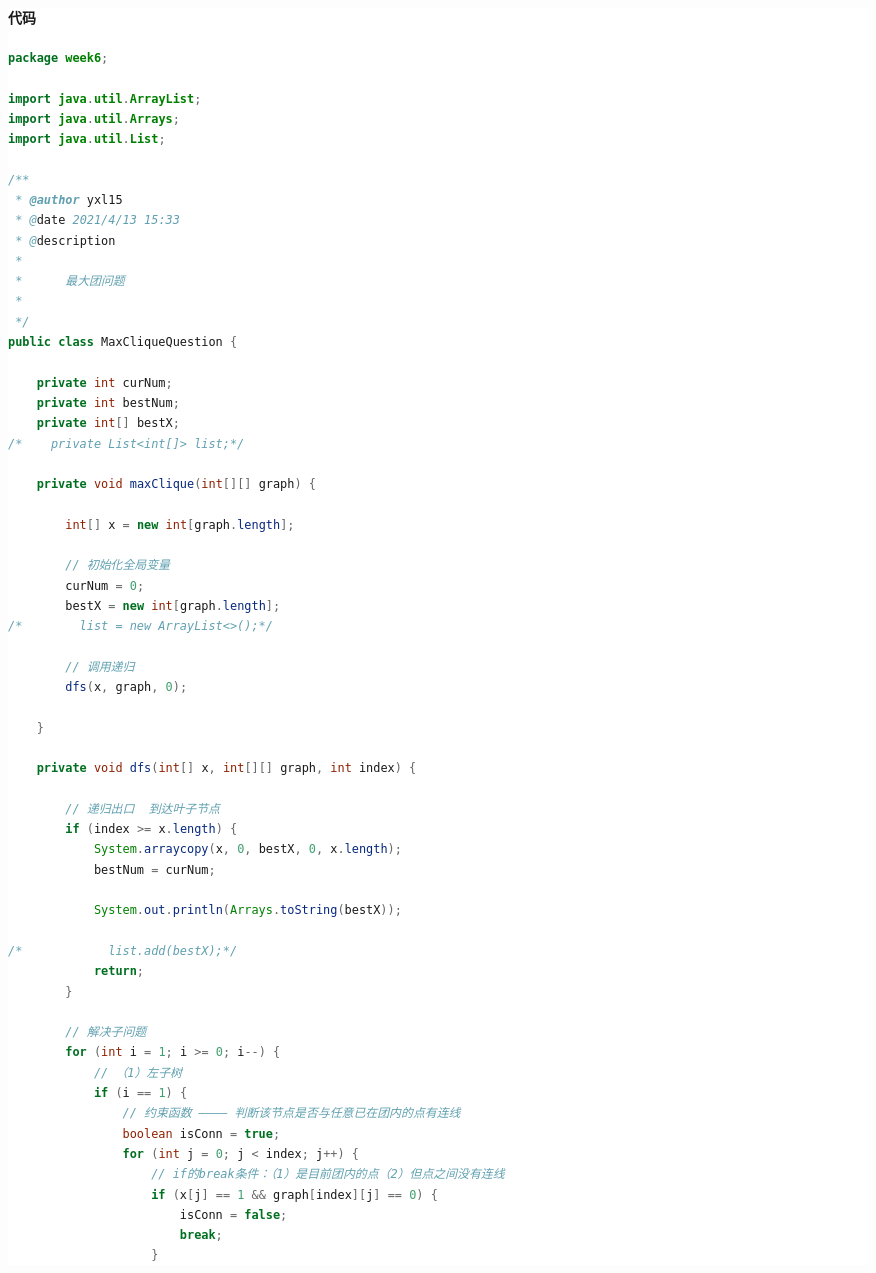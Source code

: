 

#### 代码

```java
package week6;

import java.util.ArrayList;
import java.util.Arrays;
import java.util.List;

/**
 * @author yxl15
 * @date 2021/4/13 15:33
 * @description
 *
 *      最大团问题
 *
 */
public class MaxCliqueQuestion {

    private int curNum;
    private int bestNum;
    private int[] bestX;
/*    private List<int[]> list;*/

    private void maxClique(int[][] graph) {

        int[] x = new int[graph.length];

        // 初始化全局变量
        curNum = 0;
        bestX = new int[graph.length];
/*        list = new ArrayList<>();*/

        // 调用递归
        dfs(x, graph, 0);

    }

    private void dfs(int[] x, int[][] graph, int index) {

        // 递归出口  到达叶子节点
        if (index >= x.length) {
            System.arraycopy(x, 0, bestX, 0, x.length);
            bestNum = curNum;

            System.out.println(Arrays.toString(bestX));

/*            list.add(bestX);*/
            return;
        }

        // 解决子问题
        for (int i = 1; i >= 0; i--) {
            // （1）左子树
            if (i == 1) {
                // 约束函数 ———— 判断该节点是否与任意已在团内的点有连线
                boolean isConn = true;
                for (int j = 0; j < index; j++) {
                    // if的break条件：（1）是目前团内的点（2）但点之间没有连线
                    if (x[j] == 1 && graph[index][j] == 0) {
                        isConn = false;
                        break;
                    }
```